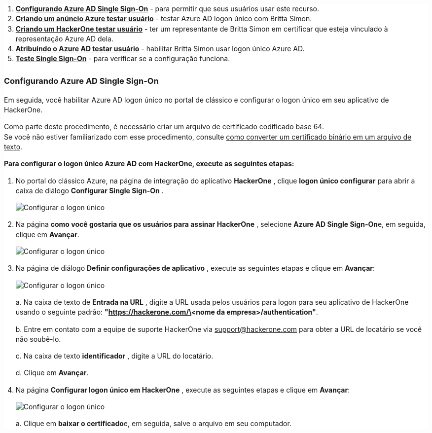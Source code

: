 1. **[Configurando Azure AD Single Sign-On](#configuring-azure-ad-single-single-sign-on)** - para permitir que seus usuários usar este recurso.
2. **[Criando um anúncio Azure testar usuário](#creating-an-azure-ad-test-user)** - testar Azure AD logon único com Britta Simon.
3. **[Criando um HackerOne testar usuário](#creating-a-hackerone-test-user)** - ter um representante de Britta Simon em certificar que esteja vinculado à representação Azure AD dela.
4. **[Atribuindo o Azure AD testar usuário](#assigning-the-azure-ad-test-user)** - habilitar Britta Simon usar logon único Azure AD.
5. **[Teste Single Sign-On](#testing-single-sign-on)** - para verificar se a configuração funciona.

### <a name="configuring-azure-ad-single-sign-on"></a>Configurando Azure AD Single Sign-On

Em seguida, você habilitar Azure AD logon único no portal de clássico e configurar o logon único em seu aplicativo de HackerOne.

Como parte deste procedimento, é necessário criar um arquivo de certificado codificado base 64.  
Se você não estiver familiarizado com esse procedimento, consulte [como converter um certificado binário em um arquivo de texto](http://youtu.be/PlgrzUZ-Y1o).

**Para configurar o logon único Azure AD com HackerOne, execute as seguintes etapas:**

1. No portal do clássico Azure, na página de integração do aplicativo **HackerOne** , clique **logon único configurar** para abrir a caixa de diálogo **Configurar Single Sign-On** .

    ![Configurar o logon único][6] 

2. Na página **como você gostaria que os usuários para assinar HackerOne** , selecione **Azure AD Single Sign-On**e, em seguida, clique em **Avançar**.

    ![Configurar o logon único](./media/active-directory-saas-hackerone-tutorial/tutorial_hackerone_03.png) 

3. Na página de diálogo **Definir configurações de aplicativo** , execute as seguintes etapas e clique em **Avançar**:

    ![Configurar o logon único](./media/active-directory-saas-hackerone-tutorial/tutorial_hackerone_04.png) 


    a. Na caixa de texto de **Entrada na URL** , digite a URL usada pelos usuários para logon para seu aplicativo de HackerOne usando o seguinte padrão: **"https://hackerone.com/\<nome da empresa\>/authentication"**. 

    b. Entre em contato com a equipe de suporte HackerOne via [support@hackerone.com](mailto:support@hackerone.com) para obter a URL de locatário se você não soubê-lo.

    c. Na caixa de texto **identificador** , digite a URL do locatário. 

    d. Clique em **Avançar**.


4. Na página **Configurar logon único em HackerOne** , execute as seguintes etapas e clique em **Avançar**:

    ![Configurar o logon único](./media/active-directory-saas-hackerone-tutorial/tutorial_hackerone_05.png) 

    a. Clique em **baixar o certificado**e, em seguida, salve o arquivo em seu computador.


[1]: ./media/active-directory-saas-hackerone-tutorial/tutorial_general_01.png
[2]: ./media/active-directory-saas-hackerone-tutorial/tutorial_general_02.png
[3]: ./media/active-directory-saas-hackerone-tutorial/tutorial_general_03.png
[4]: ./media/active-directory-saas-hackerone-tutorial/tutorial_general_04.png
[6]: ./media/active-directory-saas-hackerone-tutorial/tutorial_general_05.png
[10]: ./media/active-directory-saas-hackerone-tutorial/tutorial_general_06.png
[11]: ./media/active-directory-saas-hackerone-tutorial/tutorial_general_07.png
[20]: ./media/active-directory-saas-hackerone-tutorial/tutorial_general_100.png
[200]: ./media/active-directory-saas-hackerone-tutorial/tutorial_general_200.png
[201]: ./media/active-directory-saas-hackerone-tutorial/tutorial_general_201.png
[203]: ./media/active-directory-saas-hackerone-tutorial/tutorial_general_203.png
[204]: ./media/active-directory-saas-hackerone-tutorial/tutorial_general_204.png
[205]: ./media/active-directory-saas-hackerone-tutorial/tutorial_general_205.png